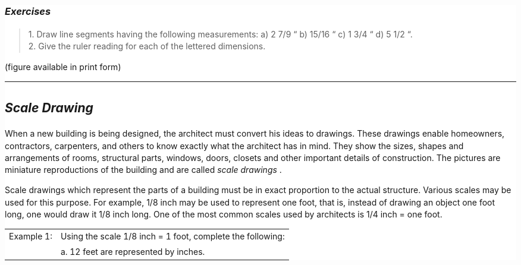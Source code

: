 </td>
</tr>
</table>
<h3>
<i>
Exercises
</i>
</h3>
<blockquote>
<dl>
<dt>
1. Draw line segments having the following measurements: a) 2 7/9 “ b) 15/16 “ c) 1 3/4 “ d) 5 1/2 “.
<dt>
2. Give the ruler reading for each of the lettered dimensions.
</dt>
</dt>
</dl>
</blockquote>
(figure available in print form)
<hr/>
<h2>
<i>
Scale
</i>
<i>
Drawing
</i>
</h2>
When a new building is being designed, the architect must convert his ideas to drawings. These drawings enable homeowners, contractors, carpenters, and others to know exactly what the architect has in mind. They show the sizes, shapes and arrangements of rooms, structural parts, windows, doors, closets and other important details of construction. The pictures are miniature reproductions of the building and are called
<i>
scale
</i>
<i>
drawings
</i>
.
<p>
Scale drawings which represent the parts of a building must be in exact proportion to the actual structure. Various scales may be used for this purpose. For example, 1/8 inch may be used to represent one foot, that is, instead of drawing an object one foot long, one would draw it 1/8 inch long. One of the most common scales used by architects is 1/4 inch = one foot.
</p>
<table border="0">
<tr>
<td>
Example 1:
</td>
<td>
Using the scale 1/8 inch = 1 foot, complete the following:
</td>
</tr>
<tr>
<td>
</td>
<td>
a. 12 feet are represented by
<i>
</i>
inches.